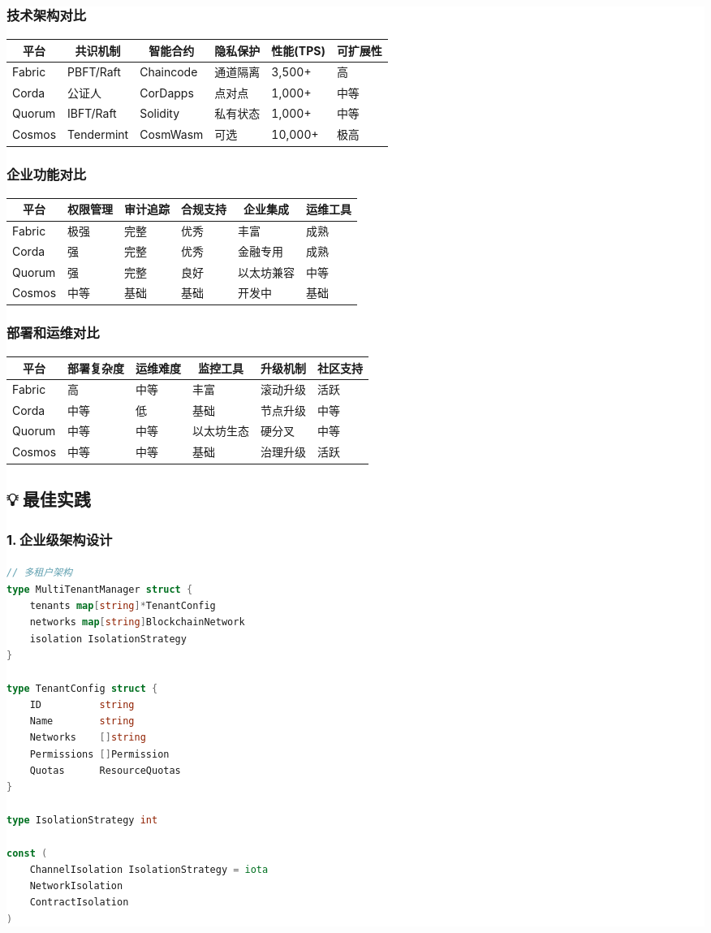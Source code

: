 ### 技术架构对比

| 平台 | 共识机制 | 智能合约 | 隐私保护 | 性能(TPS) | 可扩展性 |
|------|----------|----------|----------|-----------|----------|
| Fabric | PBFT/Raft | Chaincode | 通道隔离 | 3,500+ | 高 |
| Corda | 公证人 | CorDapps | 点对点 | 1,000+ | 中等 |
| Quorum | IBFT/Raft | Solidity | 私有状态 | 1,000+ | 中等 |
| Cosmos | Tendermint | CosmWasm | 可选 | 10,000+ | 极高 |

### 企业功能对比

| 平台 | 权限管理 | 审计追踪 | 合规支持 | 企业集成 | 运维工具 |
|------|----------|----------|----------|----------|----------|
| Fabric | 极强 | 完整 | 优秀 | 丰富 | 成熟 |
| Corda | 强 | 完整 | 优秀 | 金融专用 | 成熟 |
| Quorum | 强 | 完整 | 良好 | 以太坊兼容 | 中等 |
| Cosmos | 中等 | 基础 | 基础 | 开发中 | 基础 |

### 部署和运维对比

| 平台 | 部署复杂度 | 运维难度 | 监控工具 | 升级机制 | 社区支持 |
|------|------------|----------|----------|----------|----------|
| Fabric | 高 | 中等 | 丰富 | 滚动升级 | 活跃 |
| Corda | 中等 | 低 | 基础 | 节点升级 | 中等 |
| Quorum | 中等 | 中等 | 以太坊生态 | 硬分叉 | 中等 |
| Cosmos | 中等 | 中等 | 基础 | 治理升级 | 活跃 |

## 💡 最佳实践

### 1. 企业级架构设计

```go
// 多租户架构
type MultiTenantManager struct {
    tenants map[string]*TenantConfig
    networks map[string]BlockchainNetwork
    isolation IsolationStrategy
}

type TenantConfig struct {
    ID          string
    Name        string
    Networks    []string
    Permissions []Permission
    Quotas      ResourceQuotas
}

type IsolationStrategy int

const (
    ChannelIsolation IsolationStrategy = iota
    NetworkIsolation
    ContractIsolation
)

```